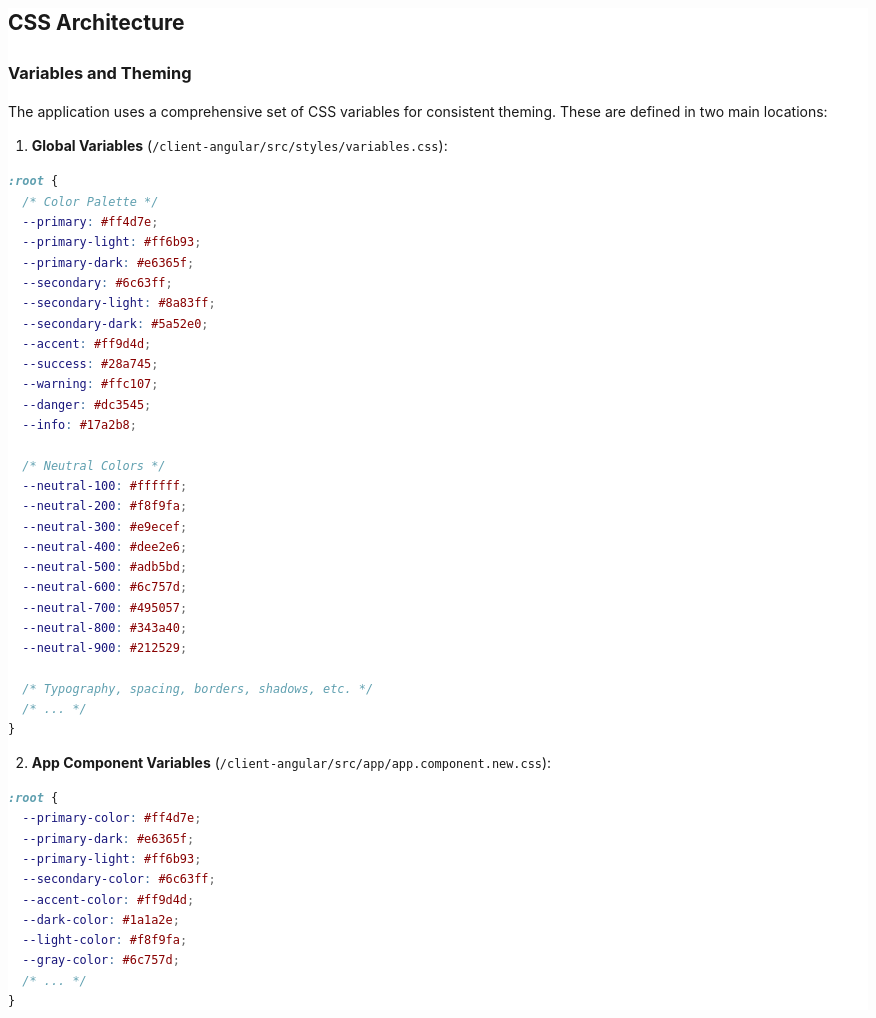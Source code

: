 ## CSS Architecture

### Variables and Theming
The application uses a comprehensive set of CSS variables for consistent theming. These are defined in two main locations:

1. **Global Variables** (`/client-angular/src/styles/variables.css`):
```scss
:root {
  /* Color Palette */
  --primary: #ff4d7e;
  --primary-light: #ff6b93;
  --primary-dark: #e6365f;
  --secondary: #6c63ff;
  --secondary-light: #8a83ff;
  --secondary-dark: #5a52e0;
  --accent: #ff9d4d;
  --success: #28a745;
  --warning: #ffc107;
  --danger: #dc3545;
  --info: #17a2b8;

  /* Neutral Colors */
  --neutral-100: #ffffff;
  --neutral-200: #f8f9fa;
  --neutral-300: #e9ecef;
  --neutral-400: #dee2e6;
  --neutral-500: #adb5bd;
  --neutral-600: #6c757d;
  --neutral-700: #495057;
  --neutral-800: #343a40;
  --neutral-900: #212529;

  /* Typography, spacing, borders, shadows, etc. */
  /* ... */
}
```

2. **App Component Variables** (`/client-angular/src/app/app.component.new.css`):
```scss
:root {
  --primary-color: #ff4d7e;
  --primary-dark: #e6365f;
  --primary-light: #ff6b93;
  --secondary-color: #6c63ff;
  --accent-color: #ff9d4d;
  --dark-color: #1a1a2e;
  --light-color: #f8f9fa;
  --gray-color: #6c757d;
  /* ... */
}
```
